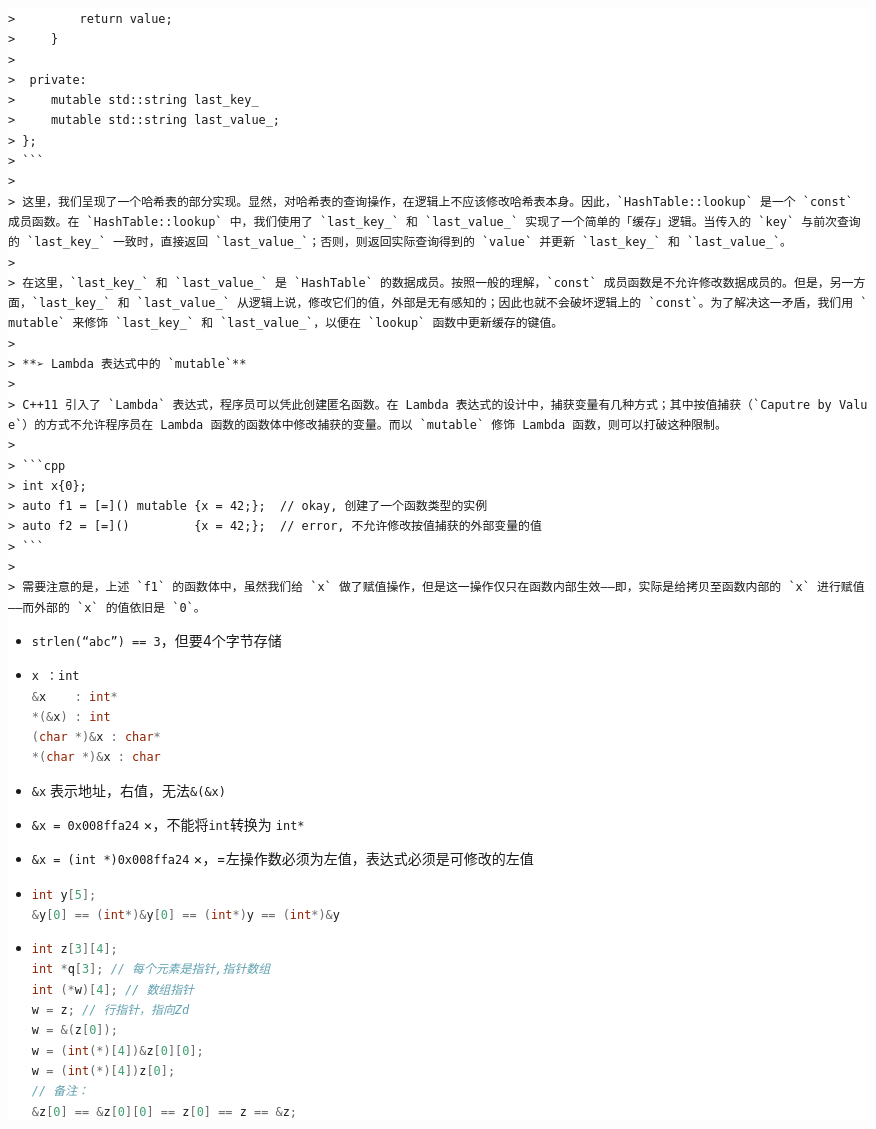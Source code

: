     >         return value;
    >     }
    > 
    >  private:
    >     mutable std::string last_key_
    >     mutable std::string last_value_;
    > };
    > ```
    >
    > 这里，我们呈现了一个哈希表的部分实现。显然，对哈希表的查询操作，在逻辑上不应该修改哈希表本身。因此，`HashTable::lookup` 是一个 `const` 成员函数。在 `HashTable::lookup` 中，我们使用了 `last_key_` 和 `last_value_` 实现了一个简单的「缓存」逻辑。当传入的 `key` 与前次查询的 `last_key_` 一致时，直接返回 `last_value_`；否则，则返回实际查询得到的 `value` 并更新 `last_key_` 和 `last_value_`。
    >
    > 在这里，`last_key_` 和 `last_value_` 是 `HashTable` 的数据成员。按照一般的理解，`const` 成员函数是不允许修改数据成员的。但是，另一方面，`last_key_` 和 `last_value_` 从逻辑上说，修改它们的值，外部是无有感知的；因此也就不会破坏逻辑上的 `const`。为了解决这一矛盾，我们用 `mutable` 来修饰 `last_key_` 和 `last_value_`，以便在 `lookup` 函数中更新缓存的键值。
    >
    > **➢ Lambda 表达式中的 `mutable`**
    >
    > C++11 引入了 `Lambda` 表达式，程序员可以凭此创建匿名函数。在 Lambda 表达式的设计中，捕获变量有几种方式；其中按值捕获（`Caputre by Value`）的方式不允许程序员在 Lambda 函数的函数体中修改捕获的变量。而以 `mutable` 修饰 Lambda 函数，则可以打破这种限制。
    >
    > ```cpp
    > int x{0};
    > auto f1 = [=]() mutable {x = 42;};  // okay, 创建了一个函数类型的实例
    > auto f2 = [=]()         {x = 42;};  // error, 不允许修改按值捕获的外部变量的值
    > ```
    >
    > 需要注意的是，上述 `f1` 的函数体中，虽然我们给 `x` 做了赋值操作，但是这一操作仅只在函数内部生效——即，实际是给拷贝至函数内部的 `x` 进行赋值——而外部的 `x` 的值依旧是 `0`。
  
  + `strlen(“abc”) == 3`，但要4个字节存储
  
  + ```c++
    x ：int
    &x    : int* 
    *(&x) : int
    (char *)&x : char*
    *(char *)&x : char
    ```
  
   + `&x` 表示地址，右值，无法`&(&x)`
  
   + `&x = 0x008ffa24` ×，不能将` int `转换为 `int* `
  
   + `&x = (int *)0x008ffa24` ×，=左操作数必须为左值，表达式必须是可修改的左值 
  
   + ```c++
     int y[5];
     &y[0] == (int*)&y[0] == (int*)y == (int*)&y
     ```
  
   + ```c++
     int z[3][4];
     int *q[3]; // 每个元素是指针,指针数组
     int (*w)[4]; // 数组指针
     w = z; // 行指针，指向Zd
     w = &(z[0]);
     w = (int(*)[4])&z[0][0];
     w = (int(*)[4])z[0];
     // 备注：
     &z[0] == &z[0][0] == z[0] == z == &z;
     